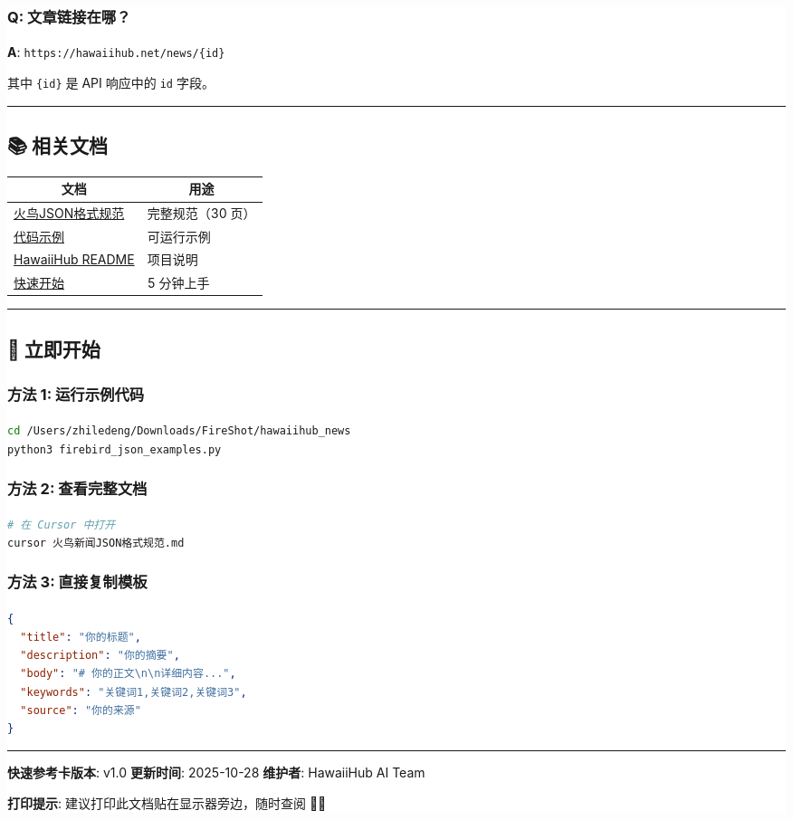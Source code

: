 
### Q: 文章链接在哪？

**A**: `https://hawaiihub.net/news/{id}`

其中 `{id}` 是 API 响应中的 `id` 字段。

---

## 📚 相关文档

| 文档 | 用途 |
|------|------|
| [火鸟JSON格式规范](./火鸟新闻JSON格式规范.md) | 完整规范（30 页） |
| [代码示例](./firebird_json_examples.py) | 可运行示例 |
| [HawaiiHub README](./README.md) | 项目说明 |
| [快速开始](./QUICK_START.md) | 5 分钟上手 |

---

## 🚀 立即开始

### 方法 1: 运行示例代码

```bash
cd /Users/zhiledeng/Downloads/FireShot/hawaiihub_news
python3 firebird_json_examples.py
```

### 方法 2: 查看完整文档

```bash
# 在 Cursor 中打开
cursor 火鸟新闻JSON格式规范.md
```

### 方法 3: 直接复制模板

```json
{
  "title": "你的标题",
  "description": "你的摘要",
  "body": "# 你的正文\n\n详细内容...",
  "keywords": "关键词1,关键词2,关键词3",
  "source": "你的来源"
}
```

---

**快速参考卡版本**: v1.0
**更新时间**: 2025-10-28
**维护者**: HawaiiHub AI Team

**打印提示**: 建议打印此文档贴在显示器旁边，随时查阅 📄✨
